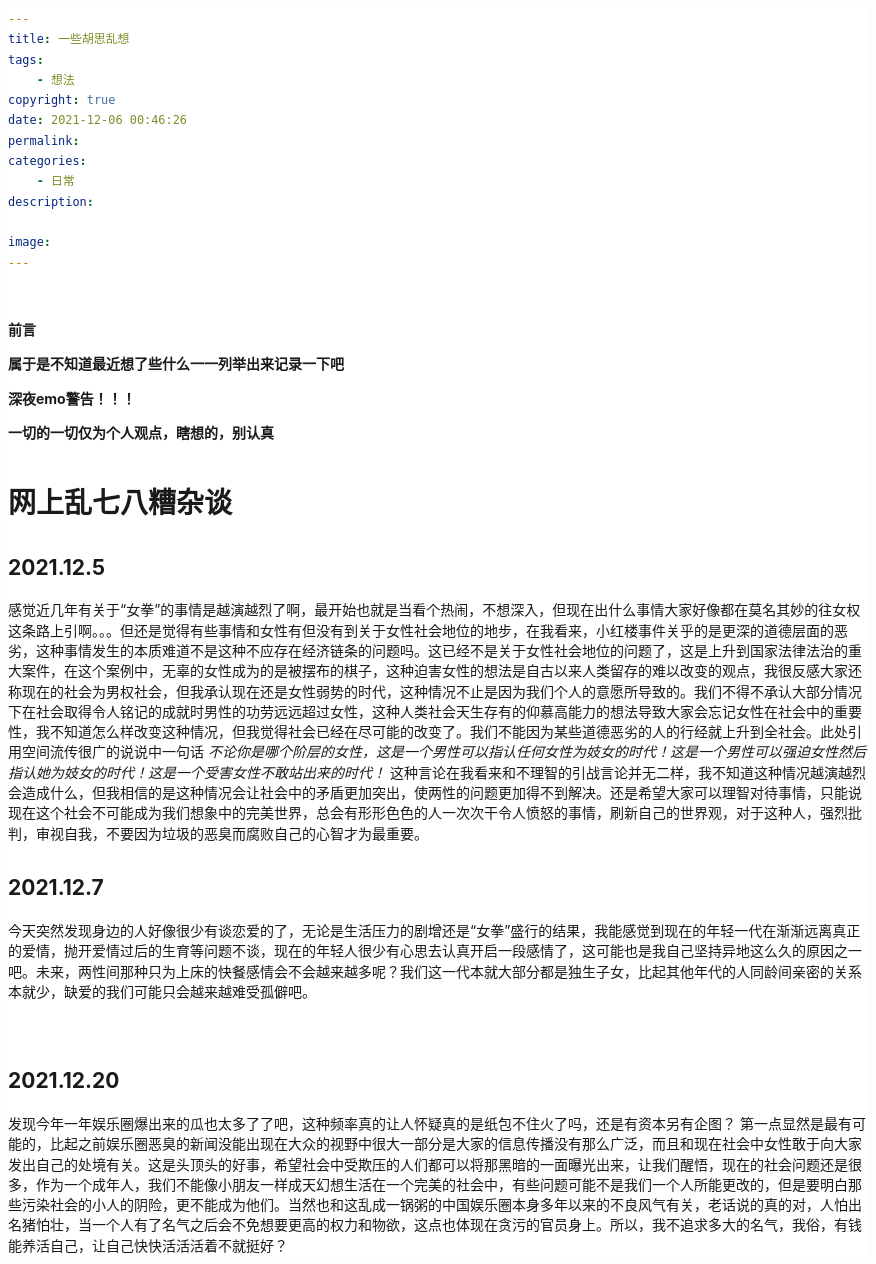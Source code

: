 ```yaml
---
title: 一些胡思乱想
tags: 
    - 想法
copyright: true
date: 2021-12-06 00:46:26
permalink:
categories:
    - 日常
description:
    
image:
---
```



<img src="https://cdn.pixabay.com/photo/2016/05/06/01/22/couple-1375125_960_720.jpg" alt="" style="width:100%" />  

**前言**

**属于是不知道最近想了些什么一一列举出来记录一下吧**

**深夜emo警告！！！**

**一切的一切仅为个人观点，瞎想的，别认真**






#  网上乱七八糟杂谈

## 2021.12.5
感觉近几年有关于“女拳”的事情是越演越烈了啊，最开始也就是当看个热闹，不想深入，但现在出什么事情大家好像都在莫名其妙的往女权这条路上引啊。。。但还是觉得有些事情和女性有但没有到关于女性社会地位的地步，在我看来，小红楼事件关乎的是更深的道德层面的恶劣，这种事情发生的本质难道不是这种不应存在经济链条的问题吗。这已经不是关于女性社会地位的问题了，这是上升到国家法律法治的重大案件，在这个案例中，无辜的女性成为的是被摆布的棋子，这种迫害女性的想法是自古以来人类留存的难以改变的观点，我很反感大家还称现在的社会为男权社会，但我承认现在还是女性弱势的时代，这种情况不止是因为我们个人的意愿所导致的。我们不得不承认大部分情况下在社会取得令人铭记的成就时男性的功劳远远超过女性，这种人类社会天生存有的仰慕高能力的想法导致大家会忘记女性在社会中的重要性，我不知道怎么样改变这种情况，但我觉得社会已经在尽可能的改变了。我们不能因为某些道德恶劣的人的行经就上升到全社会。此处引用空间流传很广的说说中一句话
*不论你是哪个阶层的女性，这是一个男性可以指认任何女性为妓女的时代！这是一个男性可以强迫女性然后指认她为妓女的时代！这是一个受害女性不敢站出来的时代！*
这种言论在我看来和不理智的引战言论并无二样，我不知道这种情况越演越烈会造成什么，但我相信的是这种情况会让社会中的矛盾更加突出，使两性的问题更加得不到解决。还是希望大家可以理智对待事情，只能说现在这个社会不可能成为我们想象中的完美世界，总会有形形色色的人一次次干令人愤怒的事情，刷新自己的世界观，对于这种人，强烈批判，审视自我，不要因为垃圾的恶臭而腐败自己的心智才为最重要。

## 2021.12.7
今天突然发现身边的人好像很少有谈恋爱的了，无论是生活压力的剧增还是“女拳”盛行的结果，我能感觉到现在的年轻一代在渐渐远离真正的爱情，抛开爱情过后的生育等问题不谈，现在的年轻人很少有心思去认真开启一段感情了，这可能也是我自己坚持异地这么久的原因之一吧。未来，两性间那种只为上床的快餐感情会不会越来越多呢？我们这一代本就大部分都是独生子女，比起其他年代的人同龄间亲密的关系本就少，缺爱的我们可能只会越来越难受孤僻吧。

<img src="https://cdn.pixabay.com/photo/2021/09/25/12/52/boho-art-6654957_960_720.jpg" alt="" style="width:50%" />  

## 2021.12.20
发现今年一年娱乐圈爆出来的瓜也太多了了吧，这种频率真的让人怀疑真的是纸包不住火了吗，还是有资本另有企图？
第一点显然是最有可能的，比起之前娱乐圈恶臭的新闻没能出现在大众的视野中很大一部分是大家的信息传播没有那么广泛，而且和现在社会中女性敢于向大家发出自己的处境有关。这是头顶头的好事，希望社会中受欺压的人们都可以将那黑暗的一面曝光出来，让我们醒悟，现在的社会问题还是很多，作为一个成年人，我们不能像小朋友一样成天幻想生活在一个完美的社会中，有些问题可能不是我们一个人所能更改的，但是要明白那些污染社会的小人的阴险，更不能成为他们。当然也和这乱成一锅粥的中国娱乐圈本身多年以来的不良风气有关，老话说的真的对，人怕出名猪怕壮，当一个人有了名气之后会不免想要更高的权力和物欲，这点也体现在贪污的官员身上。所以，我不追求多大的名气，我俗，有钱能养活自己，让自己快快活活活着不就挺好？
